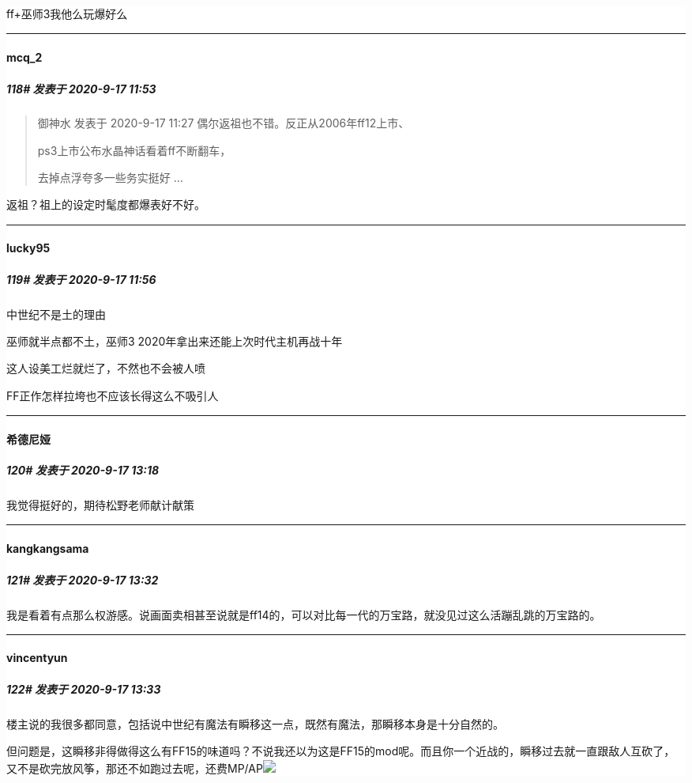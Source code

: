 ff+巫师3我他么玩爆好么


-----

####  mcq_2  
##### 118#       发表于 2020-9-17 11:53


<blockquote>御神水 发表于 2020-9-17 11:27
偶尔返祖也不错。反正从2006年ff12上市、

ps3上市公布水晶神话看着ff不断翻车，

去掉点浮夸多一些务实挺好 ...</blockquote>
返祖？祖上的设定时髦度都爆表好不好。


-----

####  lucky95  
##### 119#       发表于 2020-9-17 11:56


中世纪不是土的理由

巫师就半点都不土，巫师3 2020年拿出来还能上次时代主机再战十年


这人设美工烂就烂了，不然也不会被人喷

FF正作怎样拉垮也不应该长得这么不吸引人


-----

####  希德尼娅  
##### 120#       发表于 2020-9-17 13:18


我觉得挺好的，期待松野老师献计献策


-----

####  kangkangsama  
##### 121#       发表于 2020-9-17 13:32


我是看着有点那么权游感。说画面卖相甚至说就是ff14的，可以对比每一代的万宝路，就没见过这么活蹦乱跳的万宝路的。


-----

####  vincentyun  
##### 122#       发表于 2020-9-17 13:33


楼主说的我很多都同意，包括说中世纪有魔法有瞬移这一点，既然有魔法，那瞬移本身是十分自然的。

但问题是，这瞬移非得做得这么有FF15的味道吗？不说我还以为这是FF15的mod呢。而且你一个近战的，瞬移过去就一直跟敌人互砍了，又不是砍完放风筝，那还不如跑过去呢，还费MP/AP<img src="https://static.saraba1st.com/image/smiley/face2017/049.png" referrerpolicy="no-referrer">
